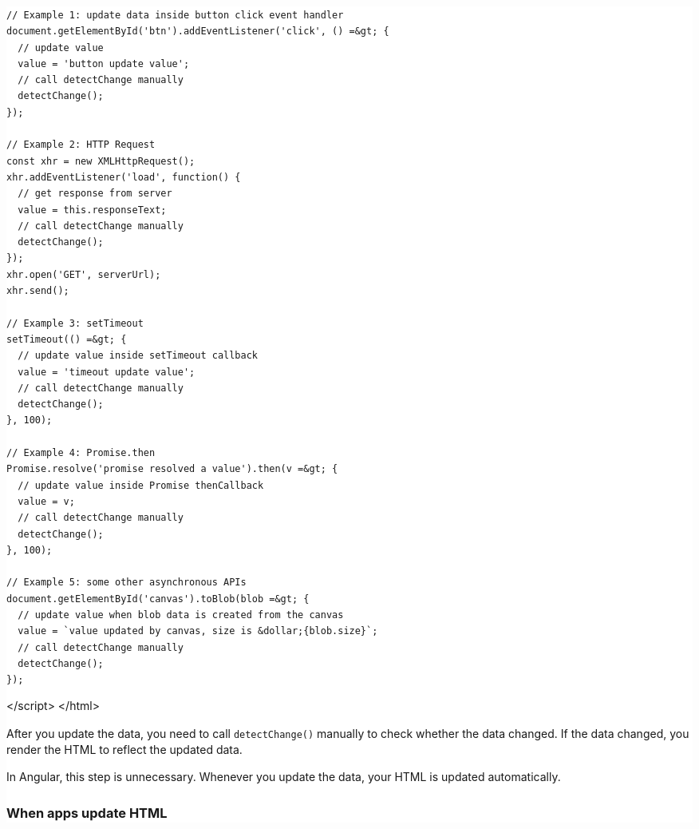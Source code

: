     // Example 1: update data inside button click event handler
    document.getElementById('btn').addEventListener('click', () =&gt; {
      // update value
      value = 'button update value';
      // call detectChange manually
      detectChange();
    });

    // Example 2: HTTP Request
    const xhr = new XMLHttpRequest();
    xhr.addEventListener('load', function() {
      // get response from server
      value = this.responseText;
      // call detectChange manually
      detectChange();
    });
    xhr.open('GET', serverUrl);
    xhr.send();

    // Example 3: setTimeout
    setTimeout(() =&gt; {
      // update value inside setTimeout callback
      value = 'timeout update value';
      // call detectChange manually
      detectChange();
    }, 100);

    // Example 4: Promise.then
    Promise.resolve('promise resolved a value').then(v =&gt; {
      // update value inside Promise thenCallback
      value = v;
      // call detectChange manually
      detectChange();
    }, 100);

    // Example 5: some other asynchronous APIs
    document.getElementById('canvas').toBlob(blob =&gt; {
      // update value when blob data is created from the canvas
      value = `value updated by canvas, size is &dollar;{blob.size}`;
      // call detectChange manually
      detectChange();
    });
  &lt;/script&gt;
&lt;/html&gt;

</code-example>

After you update the data, you need to call `detectChange()` manually to check whether the data changed.
If the data changed, you render the HTML to reflect the updated data.

In Angular, this step is unnecessary.
Whenever you update the data, your HTML is updated automatically.

### When apps update HTML
